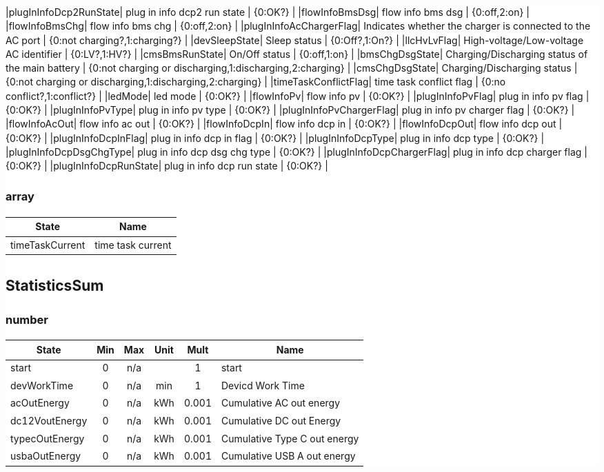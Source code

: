 |plugInInfoDcp2RunState| plug in info dcp2 run state | {0:OK?} |
|flowInfoBmsDsg| flow info bms dsg | {0:off,2:on} |
|flowInfoBmsChg| flow info bms chg | {0:off,2:on} |
|plugInInfoAcChargerFlag| Indicates whether the charger is connected to the AC port | {0:not charging?,1:charging?} |
|devSleepState| Sleep status | {0:Off?,1:On?} |
|llcHvLvFlag| High-voltage/Low-voltage AC identifier | {0:LV?,1:HV?} |
|cmsBmsRunState| On/Off status | {0:off,1:on} |
|bmsChgDsgState| Charging/Discharging status of the main battery | {0:not charging or discharging,1:discharging,2:charging} |
|cmsChgDsgState| Charging/Discharging status | {0:not charging or discharging,1:discharging,2:charging} |
|timeTaskConflictFlag| time task conflict flag | {0:no conflict?,1:conflict?} |
|ledMode| led mode | {0:OK?} |
|flowInfoPv| flow info pv | {0:OK?} |
|plugInInfoPvFlag| plug in info pv flag | {0:OK?} |
|plugInInfoPvType| plug in info pv type | {0:OK?} |
|plugInInfoPvChargerFlag| plug in info pv charger flag | {0:OK?} |
|flowInfoAcOut| flow info ac out | {0:OK?} |
|flowInfoDcpIn| flow info dcp in | {0:OK?} |
|flowInfoDcpOut| flow info dcp out | {0:OK?} |
|plugInInfoDcpInFlag| plug in info dcp in flag | {0:OK?} |
|plugInInfoDcpType| plug in info dcp type | {0:OK?} |
|plugInInfoDcpDsgChgType| plug in info dcp dsg chg type | {0:OK?} |
|plugInInfoDcpChargerFlag| plug in info dcp charger flag | {0:OK?} |
|plugInInfoDcpRunState| plug in info dcp run state | {0:OK?} |

### array

| State  |  Name |
|----------|------|
|timeTaskCurrent| time task current |

## StatisticsSum

### number
| State  |      Min     |      Max     |  Unit |  Mult |  Name |
|----------|:-------------:|:-------------:|:------:|:-----:|-----|
|start|0 |  n/a |  | 1 |  start |
|devWorkTime|0 |  n/a | min | 1 |  Devicd Work Time |
|acOutEnergy|0 |  n/a | kWh | 0.001 |  Cumulative AC out energy |
|dc12VoutEnergy|0 |  n/a | kWh | 0.001 |  Cumulative DC out Energy |
|typecOutEnergy|0 |  n/a | kWh | 0.001 |  Cumulative Type C out energy |
|usbaOutEnergy|0 |  n/a | kWh | 0.001 |  Cumulative USB A out energy |